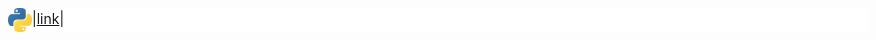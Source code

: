 <img src="https://github.com/AnasImloul/Leetcode-Solutions/blob/main/icons/python.svg" width="24px" align="center"/></a>|[link](https://www.leetcode.com/problems/set-matrix-zeroes)|